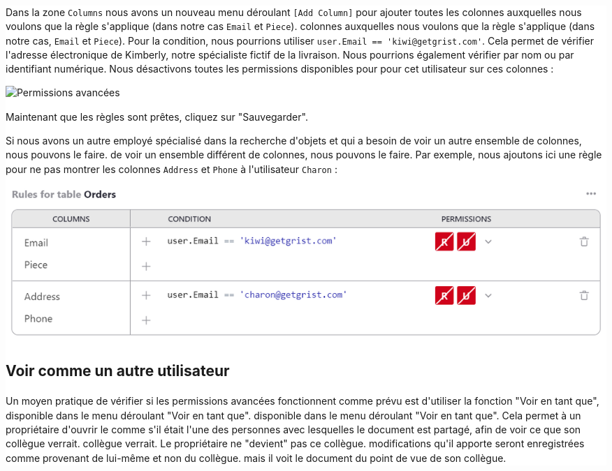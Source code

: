 Dans la zone `Columns` nous avons un nouveau menu déroulant `[Add Column]` pour ajouter toutes les colonnes auxquelles nous voulons que la règle s'applique (dans notre cas `Email` et `Piece`).
colonnes auxquelles nous voulons que la règle s'applique (dans notre cas, `Email` et `Piece`).
Pour la condition, nous pourrions utiliser `user.Email == 'kiwi@getgrist.com'`. Cela permet de vérifier
l'adresse électronique de Kimberly, notre spécialiste fictif de la livraison.
Nous pourrions également vérifier par nom ou par identifiant numérique. Nous désactivons toutes les permissions disponibles pour
pour cet utilisateur sur ces colonnes :

![Permissions avancées](images/access-rules/access-rules-limite-colonnes-full-rules.png)

Maintenant que les règles sont prêtes, cliquez sur "Sauvegarder".

Si nous avons un autre employé spécialisé dans la recherche d'objets et qui a besoin de voir un autre ensemble de colonnes, nous pouvons le faire.
de voir un ensemble différent de colonnes, nous pouvons le faire. Par exemple, nous ajoutons ici une règle
pour ne pas montrer les colonnes `Address` et `Phone` à l'utilisateur `Charon` :

![Règles d'accès](images/access-rules/access-rules-sourcing-single.png)

## Voir comme un autre utilisateur

Un moyen pratique de vérifier si les permissions avancées fonctionnent comme prévu est d'utiliser la fonction "Voir en tant que", disponible dans le menu déroulant "Voir en tant que".
disponible dans le menu déroulant "Voir en tant que". Cela permet à un propriétaire d'ouvrir le
comme s'il était l'une des personnes avec lesquelles le document est partagé, afin de voir ce que son collègue verrait.
collègue verrait. Le propriétaire ne "devient" pas ce collègue.
modifications qu'il apporte seront enregistrées comme provenant de lui-même et non du collègue.
mais il voit le document du point de vue de son collègue.

